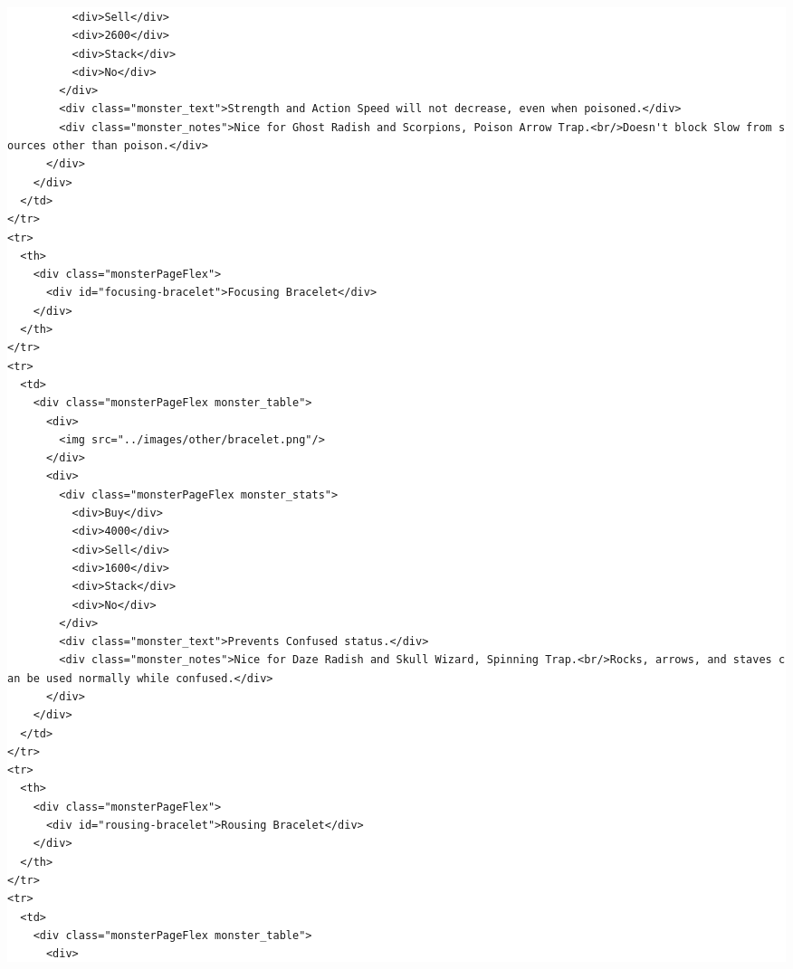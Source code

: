               <div>Sell</div>
              <div>2600</div>
              <div>Stack</div>
              <div>No</div>
            </div>
            <div class="monster_text">Strength and Action Speed will not decrease, even when poisoned.</div>
            <div class="monster_notes">Nice for Ghost Radish and Scorpions, Poison Arrow Trap.<br/>Doesn't block Slow from sources other than poison.</div>
          </div>
        </div>
      </td>
    </tr>
    <tr>
      <th>
        <div class="monsterPageFlex">
          <div id="focusing-bracelet">Focusing Bracelet</div>
        </div>
      </th>
    </tr>
    <tr>
      <td>
        <div class="monsterPageFlex monster_table">
          <div>
            <img src="../images/other/bracelet.png"/>
          </div>
          <div>
            <div class="monsterPageFlex monster_stats">
              <div>Buy</div>
              <div>4000</div>
              <div>Sell</div>
              <div>1600</div>
              <div>Stack</div>
              <div>No</div>
            </div>
            <div class="monster_text">Prevents Confused status.</div>
            <div class="monster_notes">Nice for Daze Radish and Skull Wizard, Spinning Trap.<br/>Rocks, arrows, and staves can be used normally while confused.</div>
          </div>
        </div>
      </td>
    </tr>
    <tr>
      <th>
        <div class="monsterPageFlex">
          <div id="rousing-bracelet">Rousing Bracelet</div>
        </div>
      </th>
    </tr>
    <tr>
      <td>
        <div class="monsterPageFlex monster_table">
          <div>